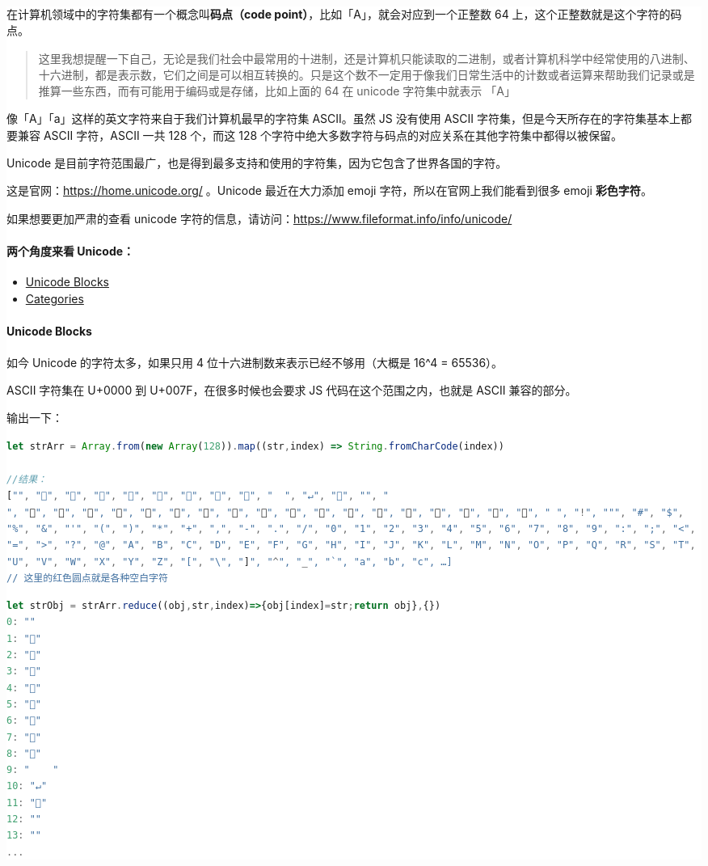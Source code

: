 在计算机领域中的字符集都有一个概念叫**码点（code point）**，比如「A」，就会对应到一个正整数 64 上，这个正整数就是这个字符的码点。

> 这里我想提醒一下自己，无论是我们社会中最常用的十进制，还是计算机只能读取的二进制，或者计算机科学中经常使用的八进制、十六进制，都是表示数，它们之间是可以相互转换的。只是这个数不一定用于像我们日常生活中的计数或者运算来帮助我们记录或是推算一些东西，而有可能用于编码或是存储，比如上面的 64 在 unicode 字符集中就表示 「A」

像「A」「a」这样的英文字符来自于我们计算机最早的字符集 ASCII。虽然 JS 没有使用 ASCII 字符集，但是今天所存在的字符集基本上都要兼容 ASCII 字符，ASCII 一共 128 个，而这 128 个字符中绝大多数字符与码点的对应关系在其他字符集中都得以被保留。

Unicode 是目前字符范围最广，也是得到最多支持和使用的字符集，因为它包含了世界各国的字符。

这是官网：https://home.unicode.org/ 。Unicode 最近在大力添加 emoji 字符，所以在官网上我们能看到很多 emoji **彩色字符**。

如果想要更加严肃的查看 unicode 字符的信息，请访问：https://www.fileformat.info/info/unicode/



#### 两个角度来看 Unicode：

- [Unicode Blocks](https://www.fileformat.info/info/unicode/block/index.htm)
- [Categories](http://www.fileformat.info/info/unicode/category/index.htm)

#### Unicode Blocks

如今 Unicode 的字符太多，如果只用 4 位十六进制数来表示已经不够用（大概是 16^4 = 65536）。

ASCII 字符集在 U+0000 到 U+007F，在很多时候也会要求 JS 代码在这个范围之内，也就是 ASCII 兼容的部分。

输出一下：

```js
let strArr = Array.from(new Array(128)).map((str,index) => String.fromCharCode(index))

//结果：
["", "", "", "", "", "", "", "", "", "	", "↵", "", "", "
", "", "", "", "", "", "", "", "", "", "", "", "", "", "", "", "", "", "", " ", "!", """, "#", "$", "%", "&", "'", "(", ")", "*", "+", ",", "-", ".", "/", "0", "1", "2", "3", "4", "5", "6", "7", "8", "9", ":", ";", "<", "=", ">", "?", "@", "A", "B", "C", "D", "E", "F", "G", "H", "I", "J", "K", "L", "M", "N", "O", "P", "Q", "R", "S", "T", "U", "V", "W", "X", "Y", "Z", "[", "\", "]", "^", "_", "`", "a", "b", "c", …]
// 这里的红色圆点就是各种空白字符
```

```js
let strObj = strArr.reduce((obj,str,index)=>{obj[index]=str;return obj},{})
0: ""
1: ""
2: ""
3: ""
4: ""
5: ""
6: ""
7: ""
8: ""
9: "	"
10: "↵"
11: ""
12: ""
13: ""
...
```
